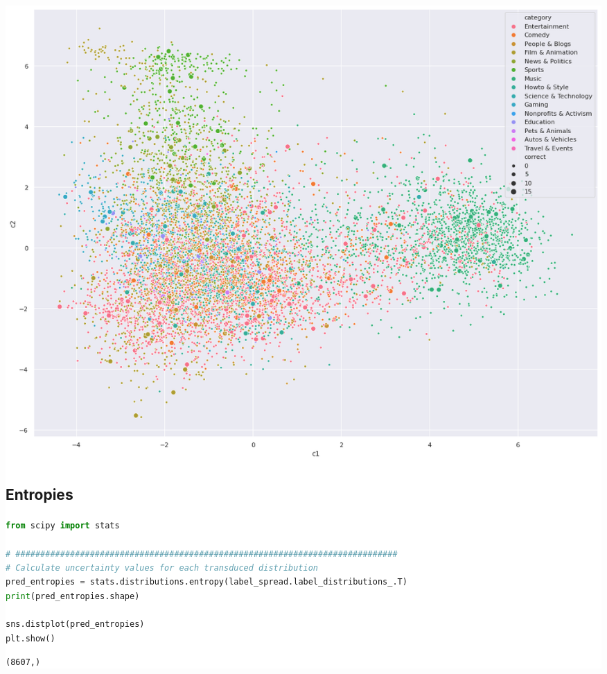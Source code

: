 
![png](output_24_0.png)


## Entropies


```python
from scipy import stats

# #############################################################################
# Calculate uncertainty values for each transduced distribution
pred_entropies = stats.distributions.entropy(label_spread.label_distributions_.T)
print(pred_entropies.shape)

sns.distplot(pred_entropies)
plt.show()
```

    (8607,)
